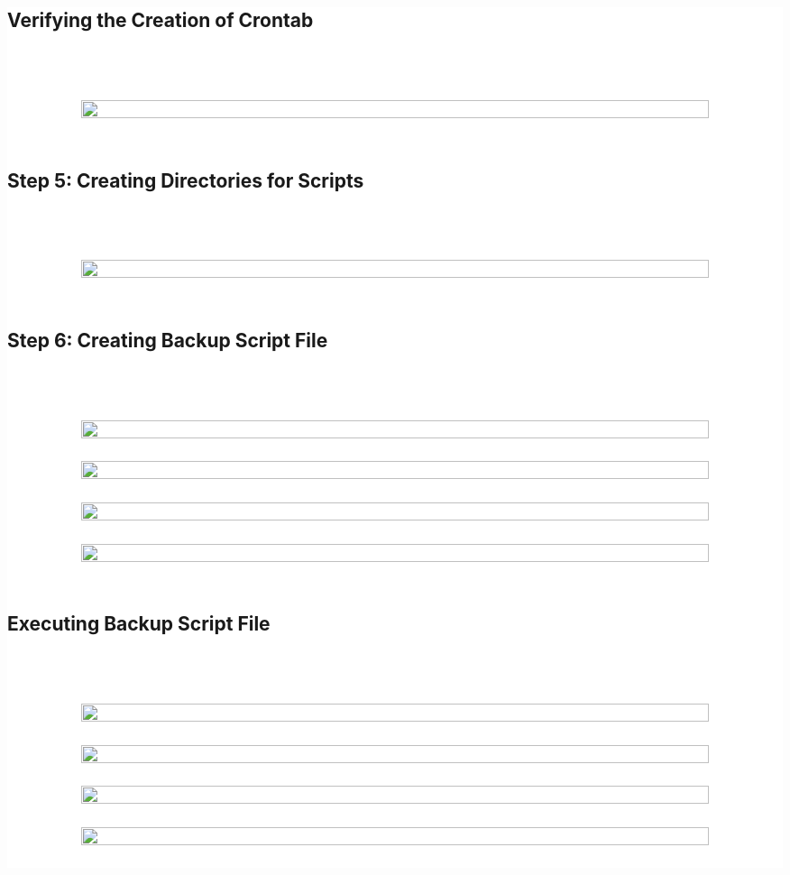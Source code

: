 <h2>  Verifying the Creation of Crontab </h2>

<br />
<br />
<p align="center">
<img src="https://i.imgur.com/39s8NL4.png" height="80%" width="90%" alt=""/>
<br />
<br />

<h2> Step 5: Creating Directories for Scripts </h2>

<br />
<br />
<p align="center">
<img src="https://i.imgur.com/AmDE7tk.png" height="80%" width="90%" alt=""/>
<br />
<br />

<h2> Step 6: Creating Backup Script File </h2>

<br />
<br />
<p align="center">
<img src="https://i.imgur.com/v6OZll6.png" height="80%" width="90%" alt=""/>
<br />
<br />
<img src="https://i.imgur.com/HXc5w0v.png" height="80%" width="90%" alt=""/>
<br />
<br />
<img src="https://i.imgur.com/BmnSmR9.png" height="80%" width="90%" alt=""/>
<br />
<br />
<img src="https://i.imgur.com/dynD1h2.png" height="80%" width="90%" alt=""/>
<br />
<br />

<h2>  Executing Backup Script File </h2>

<br />
<br />
<p align="center">
<img src="https://i.imgur.com/h3Mvsdb.png" height="80%" width="90%" alt=""/>
<br />
<br />
<img src="https://i.imgur.com/b1yLpPR.png" height="80%" width="90%" alt=""/>
<br />
<br />
<img src="https://i.imgur.com/ZTt6mUt.png" height="80%" width="90%" alt=""/>
<br />
<br />
<img src="https://i.imgur.com/gnjBPFT.png" height="80%" width="90%" alt=""/>
<br />
<br />
